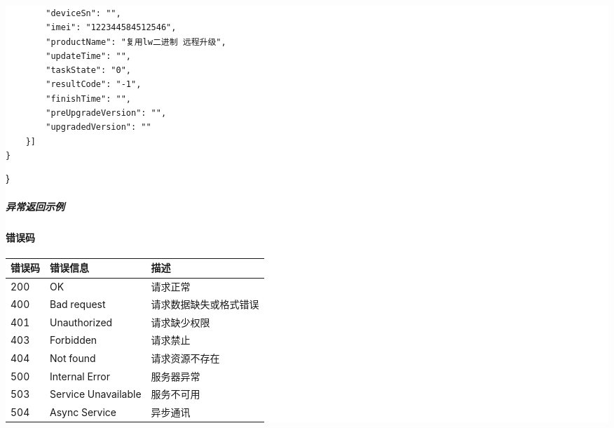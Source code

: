 			"deviceSn": "",
			"imei": "122344584512546",
			"productName": "复用lw二进制 远程升级",
			"updateTime": "",
			"taskState": "0",
			"resultCode": "-1",
			"finishTime": "",
			"preUpgradeVersion": "",
			"upgradedVersion": ""
		}]
	}
}

##### 异常返回示例


#### 错误码

|错误码 | 错误信息| 描述|
|:-------|:------|:--------|
|200|OK|请求正常|
|400|Bad request|请求数据缺失或格式错误|
|401|Unauthorized|请求缺少权限|
|403|Forbidden|请求禁止|
|404|Not found|请求资源不存在|
|500|Internal Error|服务器异常|
|503|Service Unavailable|服务不可用|
|504|Async Service|异步通讯|

